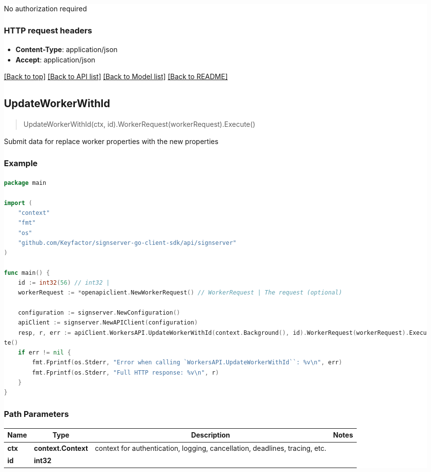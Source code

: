 No authorization required

### HTTP request headers

- **Content-Type**: application/json
- **Accept**: application/json

[[Back to top]](#) [[Back to API list]](../README.md#documentation-for-api-endpoints)
[[Back to Model list]](../README.md#documentation-for-models)
[[Back to README]](../README.md)


## UpdateWorkerWithId

> UpdateWorkerWithId(ctx, id).WorkerRequest(workerRequest).Execute()

Submit data for replace worker properties with the new properties



### Example

```go
package main

import (
    "context"
    "fmt"
    "os"
    "github.com/Keyfactor/signserver-go-client-sdk/api/signserver"
)

func main() {
    id := int32(56) // int32 | 
    workerRequest := *openapiclient.NewWorkerRequest() // WorkerRequest | The request (optional)

    configuration := signserver.NewConfiguration()
    apiClient := signserver.NewAPIClient(configuration)
    resp, r, err := apiClient.WorkersAPI.UpdateWorkerWithId(context.Background(), id).WorkerRequest(workerRequest).Execute()
    if err != nil {
        fmt.Fprintf(os.Stderr, "Error when calling `WorkersAPI.UpdateWorkerWithId``: %v\n", err)
        fmt.Fprintf(os.Stderr, "Full HTTP response: %v\n", r)
    }
}
```

### Path Parameters


| Name | Type | Description  | Notes |
| ------------- | ------------- | ------------- | ------------- |
| **ctx** | **context.Context** | context for authentication, logging, cancellation, deadlines, tracing, etc. | 
| **id** | **int32** |  |  |
